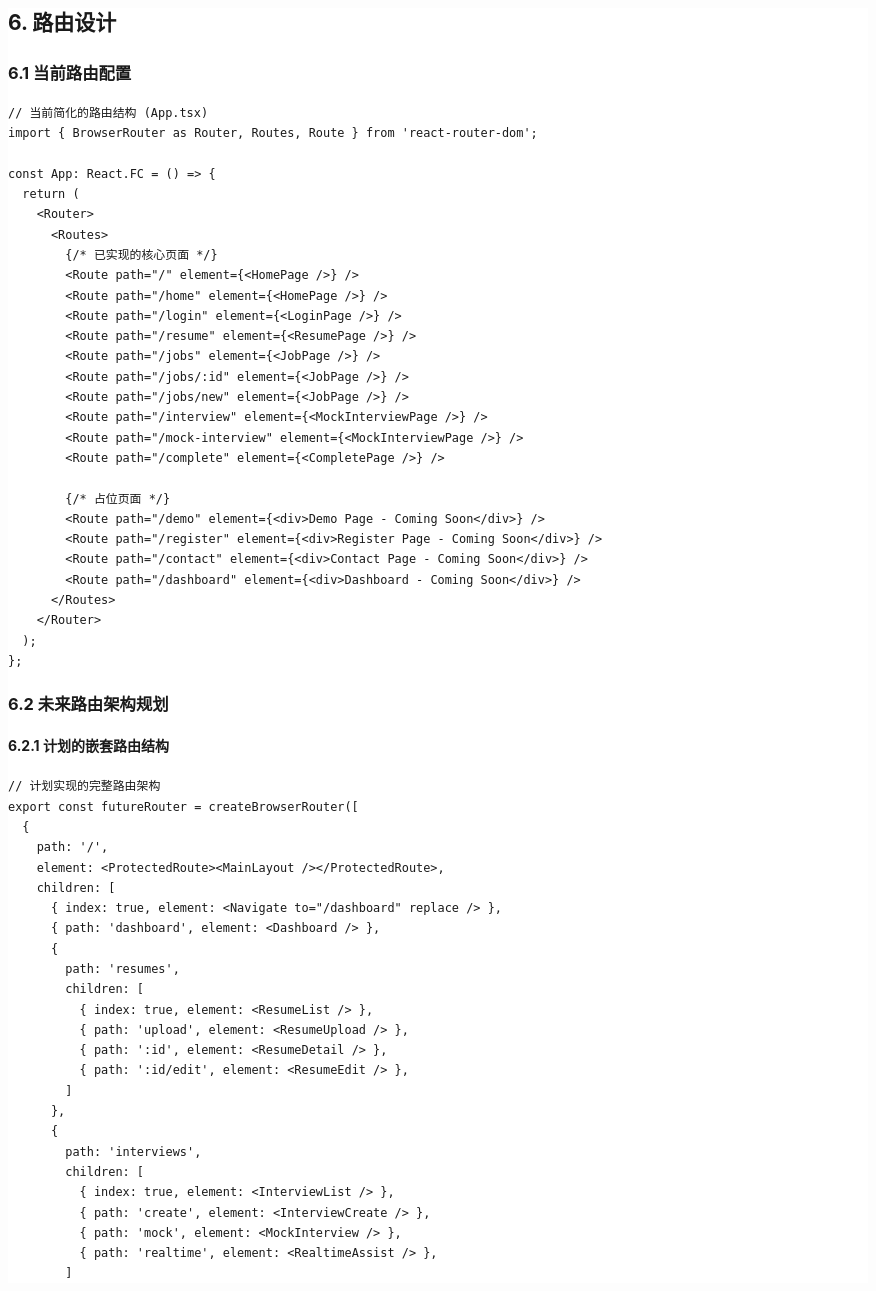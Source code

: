 ## 6. 路由设计

### 6.1 当前路由配置
```tsx
// 当前简化的路由结构 (App.tsx)
import { BrowserRouter as Router, Routes, Route } from 'react-router-dom';

const App: React.FC = () => {
  return (
    <Router>
      <Routes>
        {/* 已实现的核心页面 */}
        <Route path="/" element={<HomePage />} />
        <Route path="/home" element={<HomePage />} />
        <Route path="/login" element={<LoginPage />} />
        <Route path="/resume" element={<ResumePage />} />
        <Route path="/jobs" element={<JobPage />} />
        <Route path="/jobs/:id" element={<JobPage />} />
        <Route path="/jobs/new" element={<JobPage />} />
        <Route path="/interview" element={<MockInterviewPage />} />
        <Route path="/mock-interview" element={<MockInterviewPage />} />
        <Route path="/complete" element={<CompletePage />} />
        
        {/* 占位页面 */}
        <Route path="/demo" element={<div>Demo Page - Coming Soon</div>} />
        <Route path="/register" element={<div>Register Page - Coming Soon</div>} />
        <Route path="/contact" element={<div>Contact Page - Coming Soon</div>} />
        <Route path="/dashboard" element={<div>Dashboard - Coming Soon</div>} />
      </Routes>
    </Router>
  );
};
```

### 6.2 未来路由架构规划

#### 6.2.1 计划的嵌套路由结构
```tsx
// 计划实现的完整路由架构
export const futureRouter = createBrowserRouter([
  {
    path: '/',
    element: <ProtectedRoute><MainLayout /></ProtectedRoute>,
    children: [
      { index: true, element: <Navigate to="/dashboard" replace /> },
      { path: 'dashboard', element: <Dashboard /> },
      {
        path: 'resumes',
        children: [
          { index: true, element: <ResumeList /> },
          { path: 'upload', element: <ResumeUpload /> },
          { path: ':id', element: <ResumeDetail /> },
          { path: ':id/edit', element: <ResumeEdit /> },
        ]
      },
      {
        path: 'interviews',
        children: [
          { index: true, element: <InterviewList /> },
          { path: 'create', element: <InterviewCreate /> },
          { path: 'mock', element: <MockInterview /> },
          { path: 'realtime', element: <RealtimeAssist /> },
        ]
```